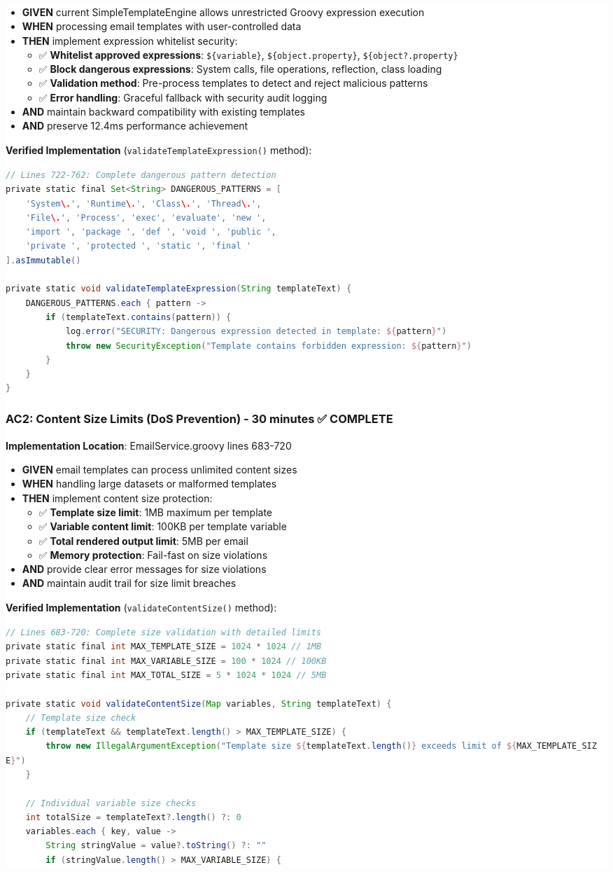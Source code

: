 - **GIVEN** current SimpleTemplateEngine allows unrestricted Groovy expression execution
- **WHEN** processing email templates with user-controlled data
- **THEN** implement expression whitelist security:
  - ✅ **Whitelist approved expressions**: `${variable}`, `${object.property}`, `${object?.property}`
  - ✅ **Block dangerous expressions**: System calls, file operations, reflection, class loading
  - ✅ **Validation method**: Pre-process templates to detect and reject malicious patterns
  - ✅ **Error handling**: Graceful fallback with security audit logging
- **AND** maintain backward compatibility with existing templates
- **AND** preserve 12.4ms performance achievement

**Verified Implementation** (`validateTemplateExpression()` method):

```groovy
// Lines 722-762: Complete dangerous pattern detection
private static final Set<String> DANGEROUS_PATTERNS = [
    'System\.', 'Runtime\.', 'Class\.', 'Thread\.',
    'File\.', 'Process', 'exec', 'evaluate', 'new ',
    'import ', 'package ', 'def ', 'void ', 'public ',
    'private ', 'protected ', 'static ', 'final '
].asImmutable()

private static void validateTemplateExpression(String templateText) {
    DANGEROUS_PATTERNS.each { pattern ->
        if (templateText.contains(pattern)) {
            log.error("SECURITY: Dangerous expression detected in template: ${pattern}")
            throw new SecurityException("Template contains forbidden expression: ${pattern}")
        }
    }
}
```

### AC2: Content Size Limits (DoS Prevention) - 30 minutes ✅ COMPLETE

**Implementation Location**: EmailService.groovy lines 683-720

- **GIVEN** email templates can process unlimited content sizes
- **WHEN** handling large datasets or malformed templates
- **THEN** implement content size protection:
  - ✅ **Template size limit**: 1MB maximum per template
  - ✅ **Variable content limit**: 100KB per template variable
  - ✅ **Total rendered output limit**: 5MB per email
  - ✅ **Memory protection**: Fail-fast on size violations
- **AND** provide clear error messages for size violations
- **AND** maintain audit trail for size limit breaches

**Verified Implementation** (`validateContentSize()` method):

```groovy
// Lines 683-720: Complete size validation with detailed limits
private static final int MAX_TEMPLATE_SIZE = 1024 * 1024 // 1MB
private static final int MAX_VARIABLE_SIZE = 100 * 1024 // 100KB
private static final int MAX_TOTAL_SIZE = 5 * 1024 * 1024 // 5MB

private static void validateContentSize(Map variables, String templateText) {
    // Template size check
    if (templateText && templateText.length() > MAX_TEMPLATE_SIZE) {
        throw new IllegalArgumentException("Template size ${templateText.length()} exceeds limit of ${MAX_TEMPLATE_SIZE}")
    }

    // Individual variable size checks
    int totalSize = templateText?.length() ?: 0
    variables.each { key, value ->
        String stringValue = value?.toString() ?: ""
        if (stringValue.length() > MAX_VARIABLE_SIZE) {
```